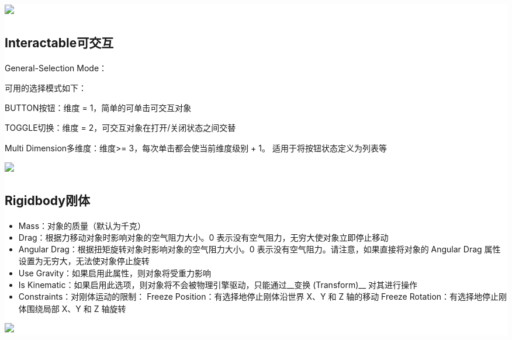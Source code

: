 ![](https://cdn.jsdelivr.net/gh/lnitia/MyPictures@main/blogpictures/20240127154350.png)

## Interactable可交互

General-Selection Mode：

可用的选择模式如下：

BUTTON按钮：维度 = 1，简单的可单击可交互对象

TOGGLE切换：维度 = 2，可交互对象在打开/关闭状态之间交替

Multi Dimension多维度：维度>= 3，每次单击都会使当前维度级别 + 1。 适用于将按钮状态定义为列表等

![](https://cdn.jsdelivr.net/gh/lnitia/MyPictures@main/blogpictures/20240127154359.png)

## Rigidbody刚体

* Mass：对象的质量（默认为千克）
* Drag：根据力移动对象时影响对象的空气阻力大小。0 表示没有空气阻力，无穷大使对象立即停止移动
* Angular Drag：根据扭矩旋转对象时影响对象的空气阻力大小。0 表示没有空气阻力。请注意，如果直接将对象的 Angular Drag 属性设置为无穷大，无法使对象停止旋转
* Use Gravity：如果启用此属性，则对象将受重力影响
* Is Kinematic：如果启用此选项，则对象将不会被物理引擎驱动，只能通过__变换 (Transform)__ 对其进行操作
* Constraints：对刚体运动的限制：
  Freeze Position：有选择地停止刚体沿世界 X、Y 和 Z 轴的移动
  Freeze Rotation：有选择地停止刚体围绕局部 X、Y 和 Z 轴旋转

![](https://cdn.jsdelivr.net/gh/lnitia/MyPictures@main/blogpictures/20240127154407.png)

